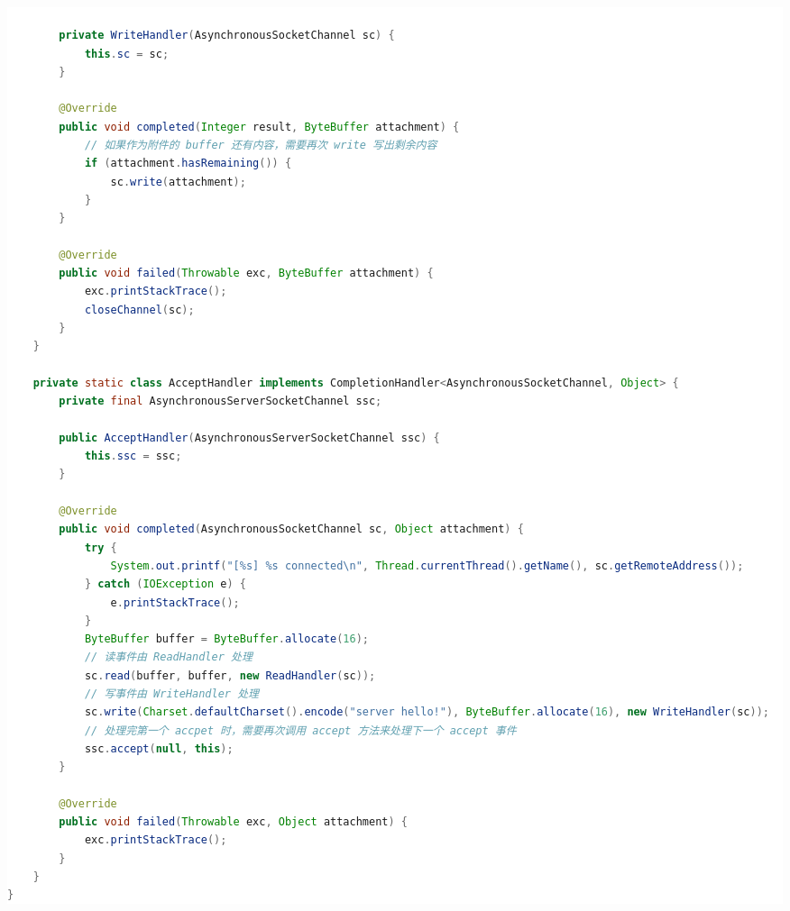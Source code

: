 ```java

        private WriteHandler(AsynchronousSocketChannel sc) {
            this.sc = sc;
        }

        @Override
        public void completed(Integer result, ByteBuffer attachment) {
            // 如果作为附件的 buffer 还有内容，需要再次 write 写出剩余内容
            if (attachment.hasRemaining()) {
                sc.write(attachment);
            }
        }

        @Override
        public void failed(Throwable exc, ByteBuffer attachment) {
            exc.printStackTrace();
            closeChannel(sc);
        }
    }

    private static class AcceptHandler implements CompletionHandler<AsynchronousSocketChannel, Object> {
        private final AsynchronousServerSocketChannel ssc;

        public AcceptHandler(AsynchronousServerSocketChannel ssc) {
            this.ssc = ssc;
        }

        @Override
        public void completed(AsynchronousSocketChannel sc, Object attachment) {
            try {
                System.out.printf("[%s] %s connected\n", Thread.currentThread().getName(), sc.getRemoteAddress());
            } catch (IOException e) {
                e.printStackTrace();
            }
            ByteBuffer buffer = ByteBuffer.allocate(16);
            // 读事件由 ReadHandler 处理
            sc.read(buffer, buffer, new ReadHandler(sc));
            // 写事件由 WriteHandler 处理
            sc.write(Charset.defaultCharset().encode("server hello!"), ByteBuffer.allocate(16), new WriteHandler(sc));
            // 处理完第一个 accpet 时，需要再次调用 accept 方法来处理下一个 accept 事件
            ssc.accept(null, this);
        }

        @Override
        public void failed(Throwable exc, Object attachment) {
            exc.printStackTrace();
        }
    }
}
```
